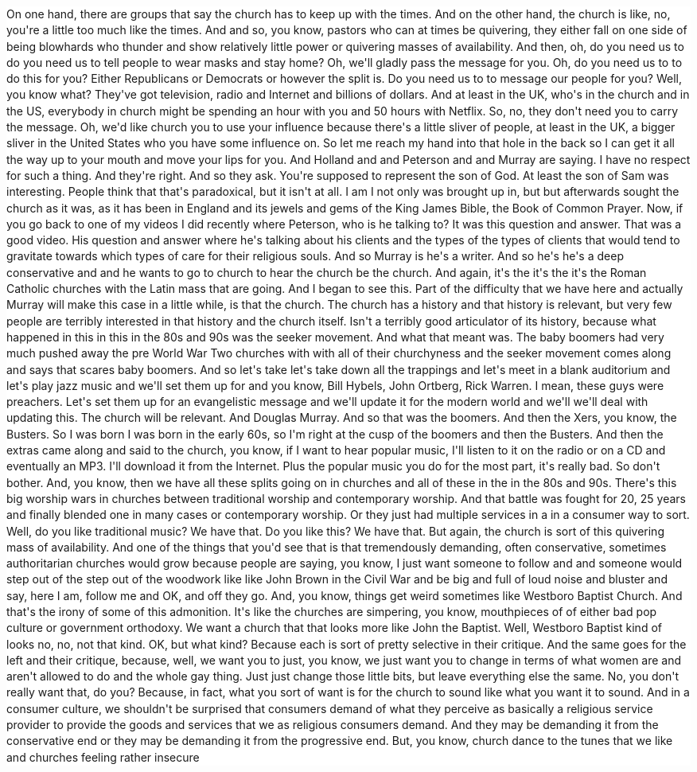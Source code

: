 On one hand, there are groups that say the church has to keep up with the times. And on the other hand, the church is like, no, you're a little too much like the times. And and so, you know, pastors who can at times be quivering, they either fall on one side of being blowhards who thunder and show relatively little power or quivering masses of availability. And then, oh, do you need us to do you need us to tell people to wear masks and stay home? Oh, we'll gladly pass the message for you. Oh, do you need us to to do this for you? Either Republicans or Democrats or however the split is. Do you need us to to message our people for you? Well, you know what? They've got television, radio and Internet and billions of dollars. And at least in the UK, who's in the church and in the US, everybody in church might be spending an hour with you and 50 hours with Netflix. So, no, they don't need you to carry the message. Oh, we'd like church you to use your influence because there's a little sliver of people, at least in the UK, a bigger sliver in the United States who you have some influence on. So let me reach my hand into that hole in the back so I can get it all the way up to your mouth and move your lips for you. And Holland and and Peterson and and Murray are saying. I have no respect for such a thing. And they're right. And so they ask. You're supposed to represent the son of God. At least the son of Sam was interesting. People think that that's paradoxical, but it isn't at all. I am I not only was brought up in, but but afterwards sought the church as it was, as it has been in England and its jewels and gems of the King James Bible, the Book of Common Prayer. Now, if you go back to one of my videos I did recently where Peterson, who is he talking to? It was this question and answer. That was a good video. His question and answer where he's talking about his clients and the types of the types of clients that would tend to gravitate towards which types of care for their religious souls. And so Murray is he's a writer. And so he's he's a deep conservative and and he wants to go to church to hear the church be the church. And again, it's the it's the it's the Roman Catholic churches with the Latin mass that are going. And I began to see this. Part of the difficulty that we have here and actually Murray will make this case in a little while, is that the church. The church has a history and that history is relevant, but very few people are terribly interested in that history and the church itself. Isn't a terribly good articulator of its history, because what happened in this in this in the 80s and 90s was the seeker movement. And what that meant was. The baby boomers had very much pushed away the pre World War Two churches with with all of their churchyness and the seeker movement comes along and says that scares baby boomers. And so let's take let's take down all the trappings and let's meet in a blank auditorium and let's play jazz music and we'll set them up for and you know, Bill Hybels, John Ortberg, Rick Warren. I mean, these guys were preachers. Let's set them up for an evangelistic message and we'll update it for the modern world and we'll we'll deal with updating this. The church will be relevant. And Douglas Murray. And so that was the boomers. And then the Xers, you know, the Busters. So I was born I was born in the early 60s, so I'm right at the cusp of the boomers and then the Busters. And then the extras came along and said to the church, you know, if I want to hear popular music, I'll listen to it on the radio or on a CD and eventually an MP3. I'll download it from the Internet. Plus the popular music you do for the most part, it's really bad. So don't bother. And, you know, then we have all these splits going on in churches and all of these in the in the 80s and 90s. There's this big worship wars in churches between traditional worship and contemporary worship. And that battle was fought for 20, 25 years and finally blended one in many cases or contemporary worship. Or they just had multiple services in a in a consumer way to sort. Well, do you like traditional music? We have that. Do you like this? We have that. But again, the church is sort of this quivering mass of availability. And one of the things that you'd see that is that tremendously demanding, often conservative, sometimes authoritarian churches would grow because people are saying, you know, I just want someone to follow and and someone would step out of the step out of the woodwork like like John Brown in the Civil War and be big and full of loud noise and bluster and say, here I am, follow me and OK, and off they go. And, you know, things get weird sometimes like Westboro Baptist Church. And that's the irony of some of this admonition. It's like the churches are simpering, you know, mouthpieces of of either bad pop culture or government orthodoxy. We want a church that that looks more like John the Baptist. Well, Westboro Baptist kind of looks no, no, not that kind. OK, but what kind? Because each is sort of pretty selective in their critique. And the same goes for the left and their critique, because, well, we want you to just, you know, we just want you to change in terms of what women are and aren't allowed to do and the whole gay thing. Just just change those little bits, but leave everything else the same. No, you don't really want that, do you? Because, in fact, what you sort of want is for the church to sound like what you want it to sound. And in a consumer culture, we shouldn't be surprised that consumers demand of what they perceive as basically a religious service provider to provide the goods and services that we as religious consumers demand. And they may be demanding it from the conservative end or they may be demanding it from the progressive end. But, you know, church dance to the tunes that we like and churches feeling rather insecure